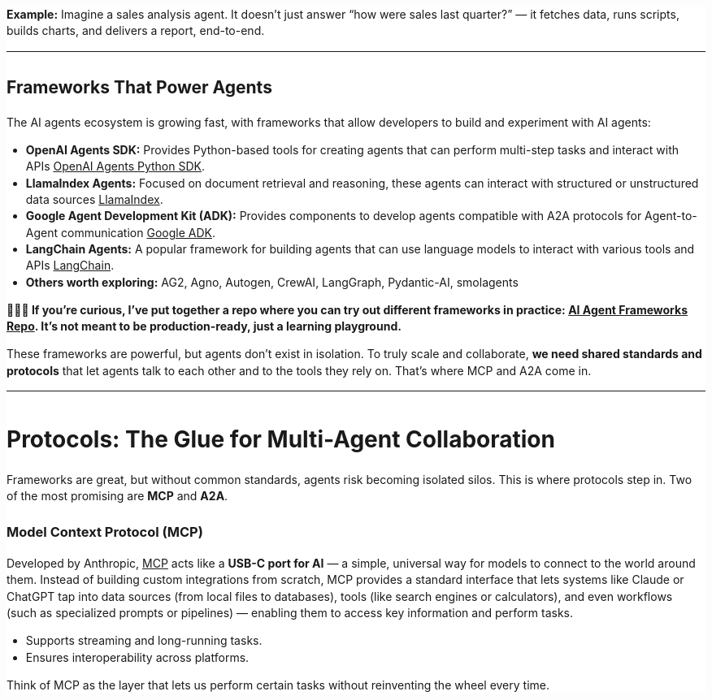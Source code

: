 **Example:** Imagine a sales analysis agent. It doesn’t just answer “how were sales last quarter?” — it fetches data, runs scripts, builds charts, and delivers a report, end-to-end.

---

## Frameworks That Power Agents

The AI agents ecosystem is growing fast, with frameworks that allow developers to build and experiment with AI agents:

- **OpenAI Agents SDK:** Provides Python-based tools for creating agents that can perform multi-step tasks and interact with APIs [OpenAI Agents Python SDK](https://openai.github.io/openai-agents-python/agents/).  
- **LlamaIndex Agents:** Focused on document retrieval and reasoning, these agents can interact with structured or unstructured data sources [LlamaIndex](https://docs.llamaindex.ai/en/stable/use_cases/agents/).  
- **Google Agent Development Kit (ADK):** Provides components to develop agents compatible with A2A protocols for Agent-to-Agent communication [Google ADK](https://google.github.io/adk-docs/#what-is-agent-development-kit).  
- **LangChain Agents:** A popular framework for building agents that can use language models to interact with various tools and APIs [LangChain](https://docs.langchain.com/oss/python/langchain/agents).
- **Others worth exploring:** AG2, Agno, Autogen, CrewAI, LangGraph, Pydantic-AI, smolagents 

**🧑🏻‍💻 If you’re curious, I’ve put together a repo where you can try out different frameworks in practice: [AI Agent Frameworks Repo](https://github.com/martimfasantos/ai-agents-frameworks). It’s not meant to be production-ready, just a learning playground.**

These frameworks are powerful, but agents don’t exist in isolation. To truly scale and collaborate, **we need shared standards and protocols** that let agents talk to each other and to the tools they rely on. That’s where MCP and A2A come in.

---

# Protocols: The Glue for Multi-Agent Collaboration

Frameworks are great, but without common standards, agents risk becoming isolated silos. This is where protocols step in. Two of the most promising are **MCP** and **A2A**.

### Model Context Protocol (MCP)

Developed by Anthropic, [MCP](https://modelcontextprotocol.io/docs/getting-started/intro) acts like a **USB-C port for AI** — a simple, universal way for models to connect to the world around them. Instead of building custom integrations from scratch, MCP provides a standard interface that lets systems like Claude or ChatGPT tap into data sources (from local files to databases), tools (like search engines or calculators), and even workflows (such as specialized prompts or pipelines) — enabling them to access key information and perform tasks.
- Supports streaming and long-running tasks.  
- Ensures interoperability across platforms.

Think of MCP as the layer that lets us perform certain tasks without reinventing the wheel every time.
